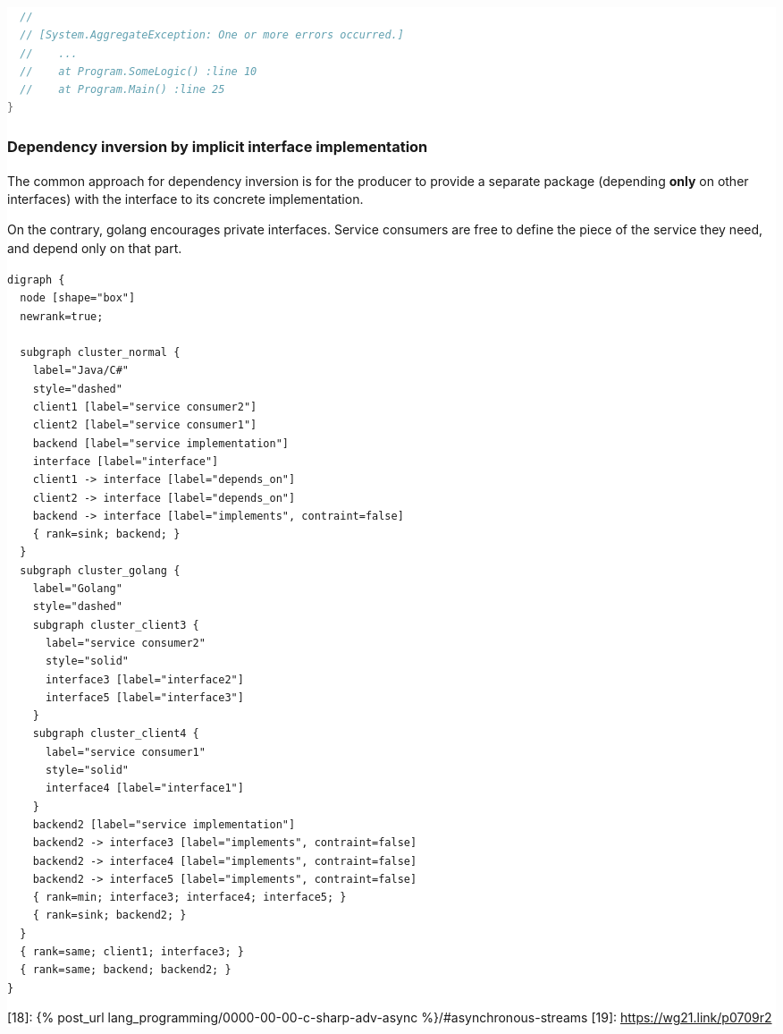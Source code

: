 ```c#
  // 
  // [System.AggregateException: One or more errors occurred.]
  //    ...
  //    at Program.SomeLogic() :line 10
  //    at Program.Main() :line 25
}
```

### Dependency inversion by implicit interface implementation

The common approach for dependency inversion is for the producer to provide a separate package (depending **only** on other interfaces) with the interface to its concrete implementation.

On the contrary, golang encourages private interfaces. Service consumers are free to define the piece of the service they need, and depend only on that part.

```myviz
digraph {
  node [shape="box"]
  newrank=true;

  subgraph cluster_normal {
    label="Java/C#"
    style="dashed"
    client1 [label="service consumer2"]
    client2 [label="service consumer1"]
    backend [label="service implementation"]
    interface [label="interface"]
    client1 -> interface [label="depends_on"]
    client2 -> interface [label="depends_on"]
    backend -> interface [label="implements", contraint=false]
    { rank=sink; backend; }
  }
  subgraph cluster_golang {
    label="Golang"
    style="dashed"
    subgraph cluster_client3 {
      label="service consumer2"
      style="solid"
      interface3 [label="interface2"]
      interface5 [label="interface3"]
    }
    subgraph cluster_client4 {
      label="service consumer1"
      style="solid"
      interface4 [label="interface1"]
    }
    backend2 [label="service implementation"]
    backend2 -> interface3 [label="implements", contraint=false]
    backend2 -> interface4 [label="implements", contraint=false]
    backend2 -> interface5 [label="implements", contraint=false]
    { rank=min; interface3; interface4; interface5; }
    { rank=sink; backend2; }
  }
  { rank=same; client1; interface3; }
  { rank=same; backend; backend2; }
}
```


[0]: https://github.com/golang/go/issues/5440
[1]: https://blog.acolyer.org/2019/05/17/understanding-real-world-concurrency-bugs-in-go/
[2]: https://blog.golang.org/errors-are-values
[3]: https://eli.thegreenplace.net/2019/does-a-concrete-type-implement-an-interface-in-go/
[4]: https://erdani.com/index.php/books/modern-c-design/
[5]: https://docs.microsoft.com/en-us/dotnet/api/system.collections.ienumerable?view=netframework-4.8
[6]: https://docs.microsoft.com/en-us/dotnet/csharp/programming-guide/classes-and-structs/extension-methods
[7]: https://dave.cheney.net/2018/07/12/slices-from-the-ground-up
[8]: https://github.com/robpike/filter
[9]: https://golang.org/pkg/testing/
[10]: https://blog.golang.org/defer-panic-and-recover
[11]: https://dave.cheney.net/2014/08/17/go-has-both-make-and-new-functions-what-gives
[12]: https://medium.com/justforfunc/why-are-there-nil-channels-in-go-9877cc0b2308
[13]: https://stackoverflow.com/questions/40823315/x-does-not-implement-y-method-has-a-pointer-receiver
[14]: https://golang.org/ref/spec#Method_sets
[15]: https://golang.org/doc/code.html
[16]: https://github.com/golang/go/wiki/CodeReviewComments#indent-error-flow
[17]: https://dave.cheney.net/2016/06/12/stack-traces-and-the-errors-package
[18]: {% post_url lang_programming/0000-00-00-c-sharp-adv-async %}/#asynchronous-streams
[19]: https://wg21.link/p0709r2
